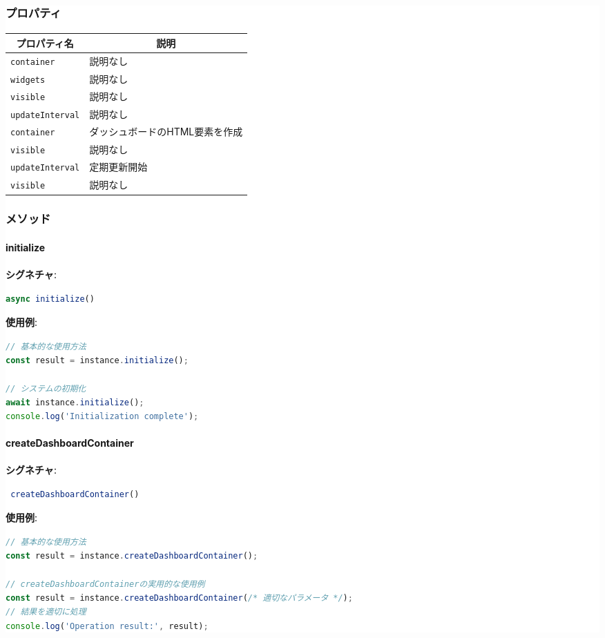 ### プロパティ

| プロパティ名 | 説明 |
|-------------|------|
| `container` | 説明なし |
| `widgets` | 説明なし |
| `visible` | 説明なし |
| `updateInterval` | 説明なし |
| `container` | ダッシュボードのHTML要素を作成 |
| `visible` | 説明なし |
| `updateInterval` | 定期更新開始 |
| `visible` | 説明なし |

### メソッド

#### initialize

**シグネチャ**:
```javascript
async initialize()
```

**使用例**:
```javascript
// 基本的な使用方法
const result = instance.initialize();

// システムの初期化
await instance.initialize();
console.log('Initialization complete');
```

#### createDashboardContainer

**シグネチャ**:
```javascript
 createDashboardContainer()
```

**使用例**:
```javascript
// 基本的な使用方法
const result = instance.createDashboardContainer();

// createDashboardContainerの実用的な使用例
const result = instance.createDashboardContainer(/* 適切なパラメータ */);
// 結果を適切に処理
console.log('Operation result:', result);
```
